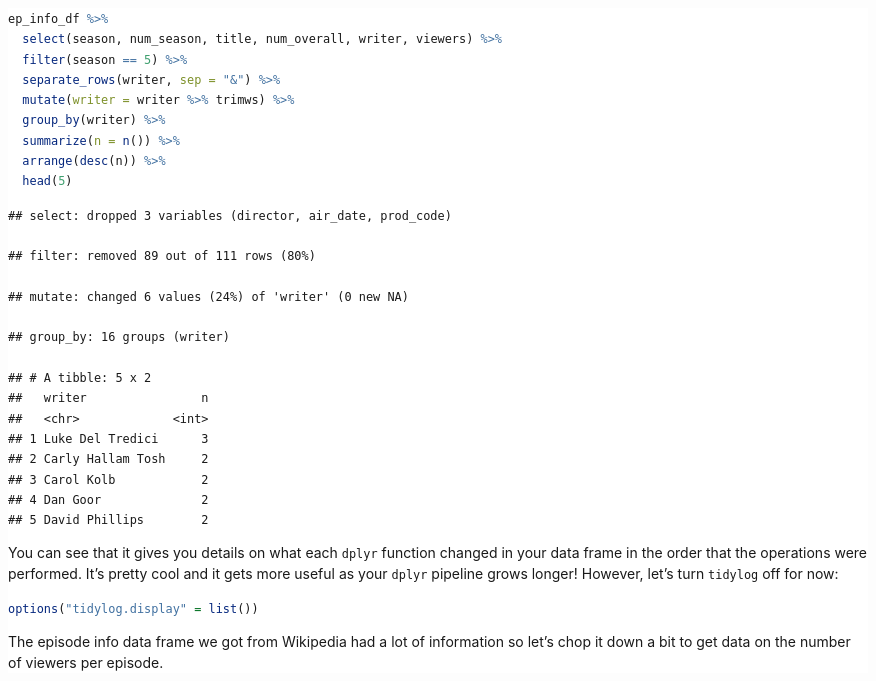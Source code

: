 ``` r
ep_info_df %>% 
  select(season, num_season, title, num_overall, writer, viewers) %>% 
  filter(season == 5) %>% 
  separate_rows(writer, sep = "&") %>% 
  mutate(writer = writer %>% trimws) %>% 
  group_by(writer) %>% 
  summarize(n = n()) %>% 
  arrange(desc(n)) %>% 
  head(5)
```

    ## select: dropped 3 variables (director, air_date, prod_code)

    ## filter: removed 89 out of 111 rows (80%)

    ## mutate: changed 6 values (24%) of 'writer' (0 new NA)

    ## group_by: 16 groups (writer)

    ## # A tibble: 5 x 2
    ##   writer                n
    ##   <chr>             <int>
    ## 1 Luke Del Tredici      3
    ## 2 Carly Hallam Tosh     2
    ## 3 Carol Kolb            2
    ## 4 Dan Goor              2
    ## 5 David Phillips        2

You can see that it gives you details on what each `dplyr` function
changed in your data frame in the order that the operations were
performed. It’s pretty cool and it gets more useful as your `dplyr`
pipeline grows longer! However, let’s turn `tidylog` off for now:

``` r
options("tidylog.display" = list())
```

The episode info data frame we got from Wikipedia had a lot of
information so let’s chop it down a bit to get data on the number of
viewers per episode.
